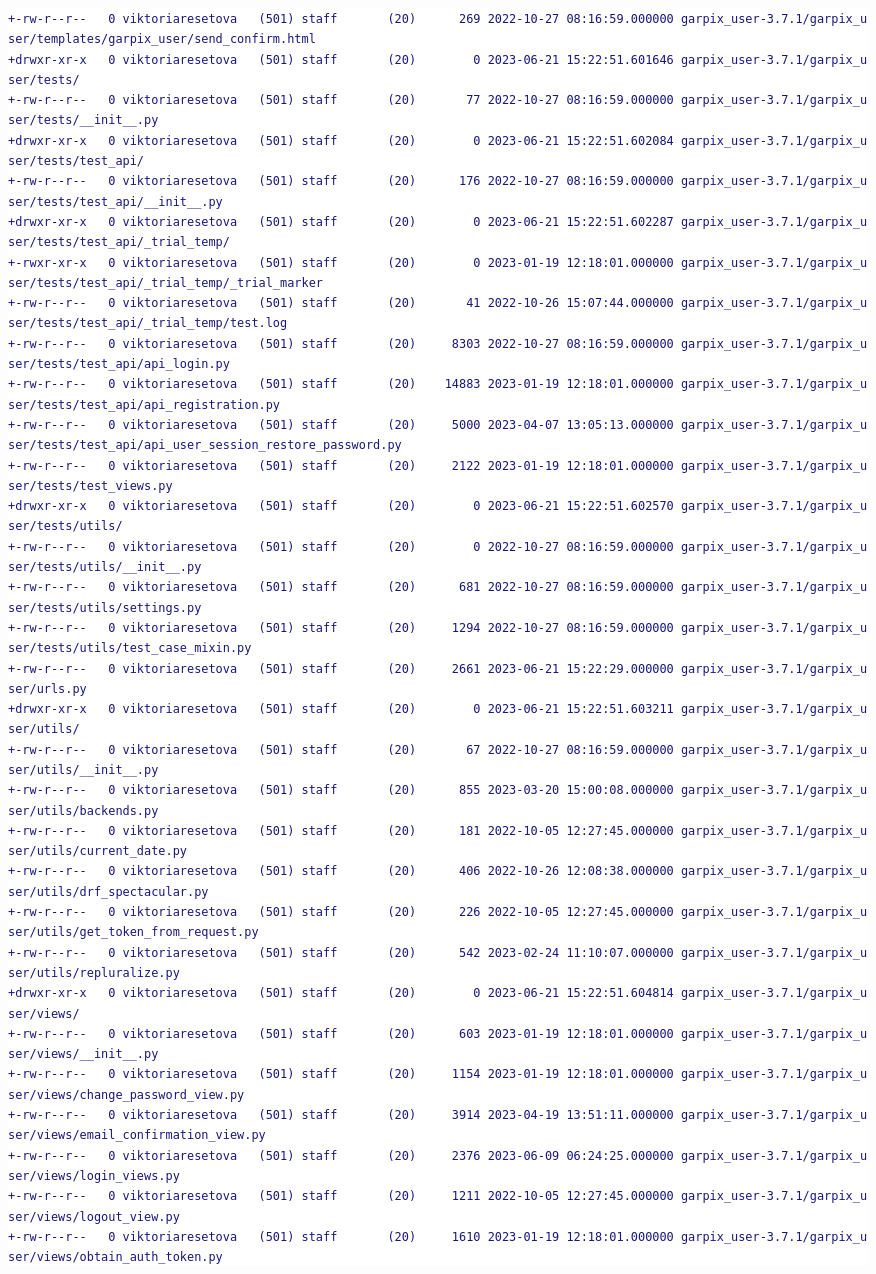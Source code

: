 ```diff
+-rw-r--r--   0 viktoriaresetova   (501) staff       (20)      269 2022-10-27 08:16:59.000000 garpix_user-3.7.1/garpix_user/templates/garpix_user/send_confirm.html
+drwxr-xr-x   0 viktoriaresetova   (501) staff       (20)        0 2023-06-21 15:22:51.601646 garpix_user-3.7.1/garpix_user/tests/
+-rw-r--r--   0 viktoriaresetova   (501) staff       (20)       77 2022-10-27 08:16:59.000000 garpix_user-3.7.1/garpix_user/tests/__init__.py
+drwxr-xr-x   0 viktoriaresetova   (501) staff       (20)        0 2023-06-21 15:22:51.602084 garpix_user-3.7.1/garpix_user/tests/test_api/
+-rw-r--r--   0 viktoriaresetova   (501) staff       (20)      176 2022-10-27 08:16:59.000000 garpix_user-3.7.1/garpix_user/tests/test_api/__init__.py
+drwxr-xr-x   0 viktoriaresetova   (501) staff       (20)        0 2023-06-21 15:22:51.602287 garpix_user-3.7.1/garpix_user/tests/test_api/_trial_temp/
+-rwxr-xr-x   0 viktoriaresetova   (501) staff       (20)        0 2023-01-19 12:18:01.000000 garpix_user-3.7.1/garpix_user/tests/test_api/_trial_temp/_trial_marker
+-rw-r--r--   0 viktoriaresetova   (501) staff       (20)       41 2022-10-26 15:07:44.000000 garpix_user-3.7.1/garpix_user/tests/test_api/_trial_temp/test.log
+-rw-r--r--   0 viktoriaresetova   (501) staff       (20)     8303 2022-10-27 08:16:59.000000 garpix_user-3.7.1/garpix_user/tests/test_api/api_login.py
+-rw-r--r--   0 viktoriaresetova   (501) staff       (20)    14883 2023-01-19 12:18:01.000000 garpix_user-3.7.1/garpix_user/tests/test_api/api_registration.py
+-rw-r--r--   0 viktoriaresetova   (501) staff       (20)     5000 2023-04-07 13:05:13.000000 garpix_user-3.7.1/garpix_user/tests/test_api/api_user_session_restore_password.py
+-rw-r--r--   0 viktoriaresetova   (501) staff       (20)     2122 2023-01-19 12:18:01.000000 garpix_user-3.7.1/garpix_user/tests/test_views.py
+drwxr-xr-x   0 viktoriaresetova   (501) staff       (20)        0 2023-06-21 15:22:51.602570 garpix_user-3.7.1/garpix_user/tests/utils/
+-rw-r--r--   0 viktoriaresetova   (501) staff       (20)        0 2022-10-27 08:16:59.000000 garpix_user-3.7.1/garpix_user/tests/utils/__init__.py
+-rw-r--r--   0 viktoriaresetova   (501) staff       (20)      681 2022-10-27 08:16:59.000000 garpix_user-3.7.1/garpix_user/tests/utils/settings.py
+-rw-r--r--   0 viktoriaresetova   (501) staff       (20)     1294 2022-10-27 08:16:59.000000 garpix_user-3.7.1/garpix_user/tests/utils/test_case_mixin.py
+-rw-r--r--   0 viktoriaresetova   (501) staff       (20)     2661 2023-06-21 15:22:29.000000 garpix_user-3.7.1/garpix_user/urls.py
+drwxr-xr-x   0 viktoriaresetova   (501) staff       (20)        0 2023-06-21 15:22:51.603211 garpix_user-3.7.1/garpix_user/utils/
+-rw-r--r--   0 viktoriaresetova   (501) staff       (20)       67 2022-10-27 08:16:59.000000 garpix_user-3.7.1/garpix_user/utils/__init__.py
+-rw-r--r--   0 viktoriaresetova   (501) staff       (20)      855 2023-03-20 15:00:08.000000 garpix_user-3.7.1/garpix_user/utils/backends.py
+-rw-r--r--   0 viktoriaresetova   (501) staff       (20)      181 2022-10-05 12:27:45.000000 garpix_user-3.7.1/garpix_user/utils/current_date.py
+-rw-r--r--   0 viktoriaresetova   (501) staff       (20)      406 2022-10-26 12:08:38.000000 garpix_user-3.7.1/garpix_user/utils/drf_spectacular.py
+-rw-r--r--   0 viktoriaresetova   (501) staff       (20)      226 2022-10-05 12:27:45.000000 garpix_user-3.7.1/garpix_user/utils/get_token_from_request.py
+-rw-r--r--   0 viktoriaresetova   (501) staff       (20)      542 2023-02-24 11:10:07.000000 garpix_user-3.7.1/garpix_user/utils/repluralize.py
+drwxr-xr-x   0 viktoriaresetova   (501) staff       (20)        0 2023-06-21 15:22:51.604814 garpix_user-3.7.1/garpix_user/views/
+-rw-r--r--   0 viktoriaresetova   (501) staff       (20)      603 2023-01-19 12:18:01.000000 garpix_user-3.7.1/garpix_user/views/__init__.py
+-rw-r--r--   0 viktoriaresetova   (501) staff       (20)     1154 2023-01-19 12:18:01.000000 garpix_user-3.7.1/garpix_user/views/change_password_view.py
+-rw-r--r--   0 viktoriaresetova   (501) staff       (20)     3914 2023-04-19 13:51:11.000000 garpix_user-3.7.1/garpix_user/views/email_confirmation_view.py
+-rw-r--r--   0 viktoriaresetova   (501) staff       (20)     2376 2023-06-09 06:24:25.000000 garpix_user-3.7.1/garpix_user/views/login_views.py
+-rw-r--r--   0 viktoriaresetova   (501) staff       (20)     1211 2022-10-05 12:27:45.000000 garpix_user-3.7.1/garpix_user/views/logout_view.py
+-rw-r--r--   0 viktoriaresetova   (501) staff       (20)     1610 2023-01-19 12:18:01.000000 garpix_user-3.7.1/garpix_user/views/obtain_auth_token.py
```